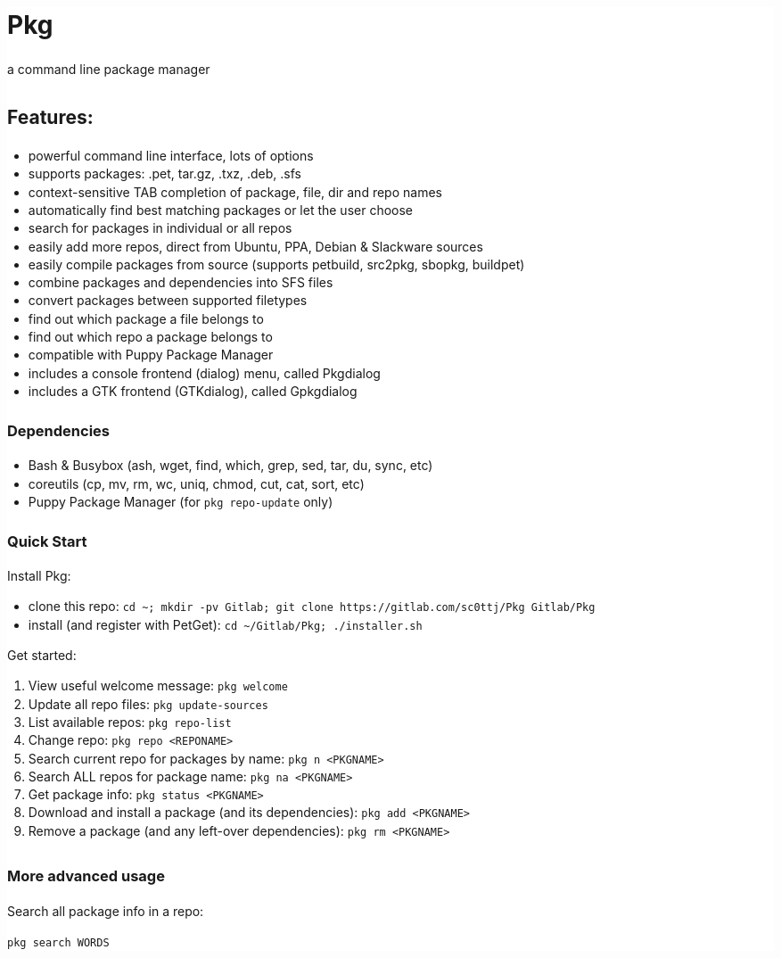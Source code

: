 # Pkg

a command line package manager

## Features:

- powerful command line interface, lots of options
- supports packages: .pet, tar.gz, .txz, .deb, .sfs
- context-sensitive TAB completion of package, file, dir and repo names
- automatically find best matching packages or let the user choose
- search for packages in individual or all repos
- easily add more repos, direct from Ubuntu, PPA, Debian & Slackware sources
- easily compile packages from source (supports petbuild, src2pkg, sbopkg, buildpet)
- combine packages and dependencies into SFS files
- convert packages between supported filetypes
- find out which package a file belongs to
- find out which repo a package belongs to
- compatible with Puppy Package Manager
- includes a console frontend (dialog) menu, called Pkgdialog
- includes a GTK frontend (GTKdialog), called Gpkgdialog

### Dependencies

- Bash & Busybox (ash, wget, find, which, grep, sed, tar, du, sync, etc)
- coreutils (cp, mv, rm, wc, uniq, chmod, cut, cat, sort, etc)
- Puppy Package Manager (for `pkg repo-update` only)

### Quick Start

Install Pkg:

- clone this repo: `cd ~; mkdir -pv Gitlab; git clone https://gitlab.com/sc0ttj/Pkg Gitlab/Pkg`
- install (and register with PetGet): `cd ~/Gitlab/Pkg; ./installer.sh`

Get started:

1. View useful welcome message: `pkg welcome`
2. Update all repo files: `pkg update-sources`
3. List available repos: `pkg repo-list`
4. Change repo: `pkg repo <REPONAME>`
5. Search current repo for packages by name: `pkg n <PKGNAME>`
6. Search ALL repos for package name: `pkg na <PKGNAME>`
7. Get package info: `pkg status <PKGNAME>`
8. Download and install a package (and its dependencies): `pkg add <PKGNAME>`
9. Remove a package (and any left-over dependencies): `pkg rm <PKGNAME>`

##

### More advanced usage

Search all package info in a repo:

`pkg search WORDS`
